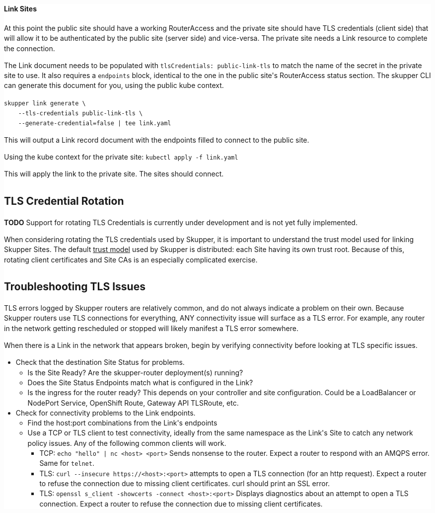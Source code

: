 #### Link Sites

At this point the public site should have a working RouterAccess and the
private site should have TLS credentials (client side) that will allow it to be authenticated by the public site (server side) and vice-versa.
The private site needs a Link resource to complete the connection.

The Link document needs to be populated with `tlsCredentials: public-link-tls`
to match the name of the secret in the private site to use. It also requires a
`endpoints` block, identical to the one in the public site's RouterAccess
status section. The skupper CLI can generate this document for you, using the
public kube context.

```
skupper link generate \
    --tls-credentials public-link-tls \
    --generate-credential=false | tee link.yaml
```

This will output a Link record document with the endpoints filled to connect to
the public site.

Using the kube context for the private site: `kubectl apply -f link.yaml`

This will apply the link to the private site. The sites should connect.

## TLS Credential Rotation

**TODO** Support for rotating TLS Credentials is currently under development
and is not yet fully implemented.

When considering rotating the TLS credentials used by Skupper, it is important
to understand the trust model used for linking Skupper Sites. The default
[trust model](#default-controller-managed-tls-in-kubernetes) used by Skupper is
distributed: each Site having its own trust root. Because of this, rotating
client certificates and Site CAs is an especially complicated exercise.

## Troubleshooting TLS Issues

TLS errors logged by Skupper routers are relatively common, and do not always
indicate a problem on their own. Because Skupper routers use TLS connections
for everything, ANY connectivity issue will surface as a TLS error. For
example, any router in the network getting rescheduled or stopped will likely
manifest a TLS error somewhere.

When there is a Link in the network that appears broken, begin by verifying
connectivity before looking at TLS specific issues.

- Check that the destination Site Status for problems.
  - Is the Site Ready? Are the skupper-router deployment(s) running?
  - Does the Site Status Endpoints match what is configured in the Link?
  - Is the ingress for the router ready? This depends on your controller and
    site configuration. Could be a LoadBalancer or NodePort Service, OpenShift
    Route, Gateway API TLSRoute, etc.
- Check for connectivity problems to the Link endpoints.
  - Find the host:port combinations from the Link's endpoints
  - Use a TCP or TLS client to test connectivity, ideally from the same
    namespace as the Link's Site to catch any network policy issues. Any of the
    following common clients will work.
    - TCP: `echo "hello" | nc <host> <port>` Sends nonsense to the router. Expect a
      router to respond with an AMQPS error. Same for `telnet`.
    - TLS: `curl --insecure https://<host>:<port>` attempts to open a TLS connection
      (for an http request). Expect a router to refuse the connection due to
      missing client certificates. curl should print an SSL error.
    - TLS: `openssl s_client -showcerts -connect <host>:<port>` Displays diagnostics
      about an attempt to open a TLS connection. Expect a router to refuse the
      connection due to missing client certificates.
